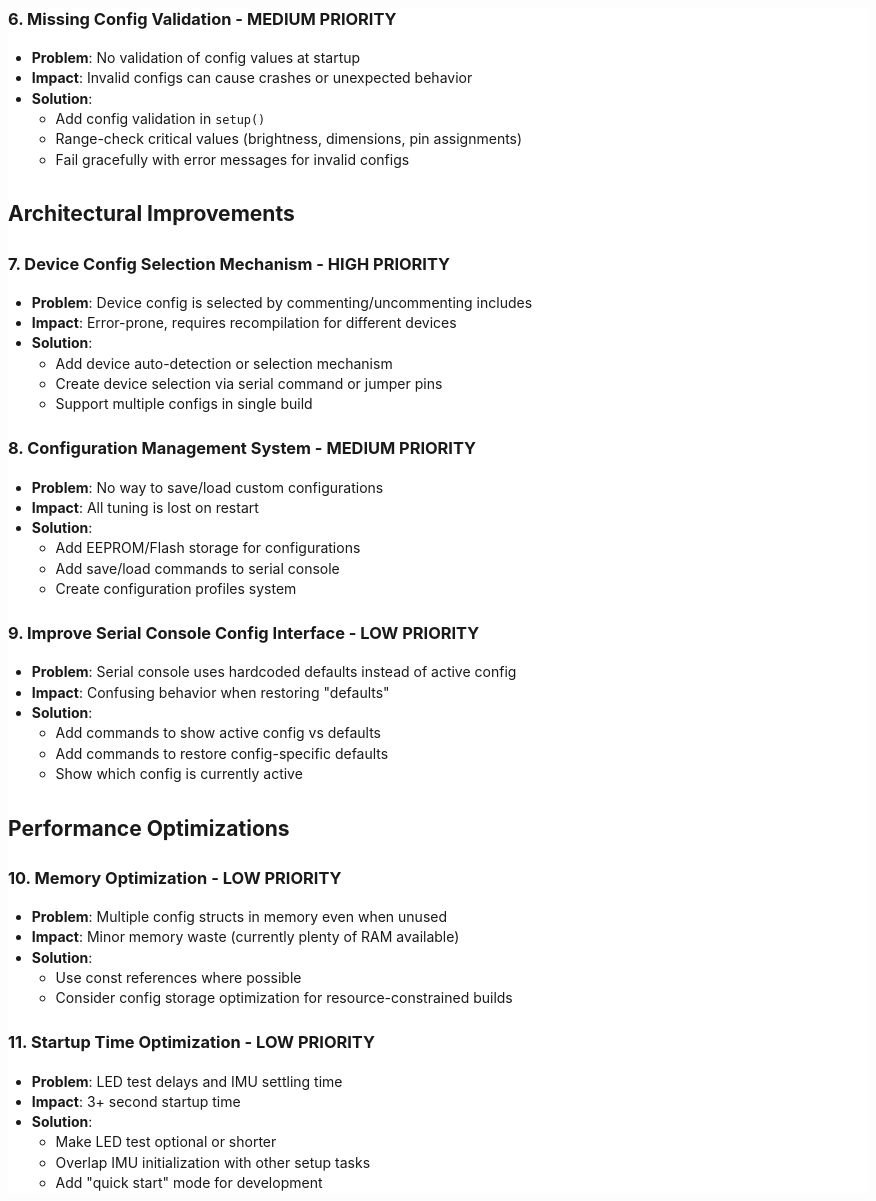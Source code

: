 ### 6. **Missing Config Validation** - MEDIUM PRIORITY
- **Problem**: No validation of config values at startup
- **Impact**: Invalid configs can cause crashes or unexpected behavior
- **Solution**:
  - Add config validation in `setup()`
  - Range-check critical values (brightness, dimensions, pin assignments)
  - Fail gracefully with error messages for invalid configs

## Architectural Improvements

### 7. **Device Config Selection Mechanism** - HIGH PRIORITY
- **Problem**: Device config is selected by commenting/uncommenting includes
- **Impact**: Error-prone, requires recompilation for different devices
- **Solution**:
  - Add device auto-detection or selection mechanism
  - Create device selection via serial command or jumper pins
  - Support multiple configs in single build

### 8. **Configuration Management System** - MEDIUM PRIORITY
- **Problem**: No way to save/load custom configurations
- **Impact**: All tuning is lost on restart
- **Solution**:
  - Add EEPROM/Flash storage for configurations
  - Add save/load commands to serial console
  - Create configuration profiles system

### 9. **Improve Serial Console Config Interface** - LOW PRIORITY
- **Problem**: Serial console uses hardcoded defaults instead of active config
- **Impact**: Confusing behavior when restoring "defaults"
- **Solution**:
  - Add commands to show active config vs defaults
  - Add commands to restore config-specific defaults
  - Show which config is currently active

## Performance Optimizations

### 10. **Memory Optimization** - LOW PRIORITY
- **Problem**: Multiple config structs in memory even when unused
- **Impact**: Minor memory waste (currently plenty of RAM available)
- **Solution**:
  - Use const references where possible
  - Consider config storage optimization for resource-constrained builds

### 11. **Startup Time Optimization** - LOW PRIORITY
- **Problem**: LED test delays and IMU settling time
- **Impact**: 3+ second startup time
- **Solution**:
  - Make LED test optional or shorter
  - Overlap IMU initialization with other setup tasks
  - Add "quick start" mode for development
